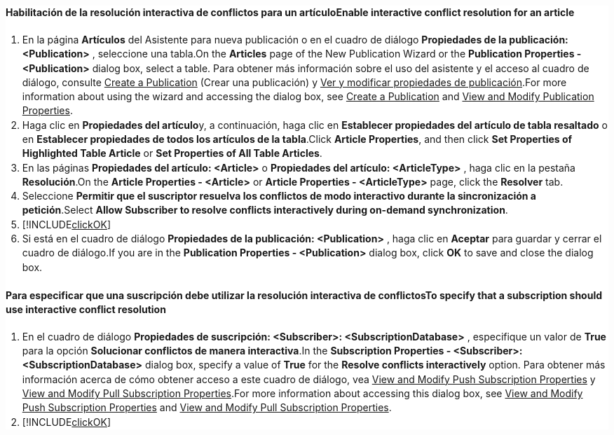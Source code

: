 #### <a name="enable-interactive-conflict-resolution-for-an-article"></a><span data-ttu-id="47b29-150">Habilitación de la resolución interactiva de conflictos para un artículo</span><span class="sxs-lookup"><span data-stu-id="47b29-150">Enable interactive conflict resolution for an article</span></span>  
  
1.  <span data-ttu-id="47b29-151">En la página **Artículos** del Asistente para nueva publicación o en el cuadro de diálogo **Propiedades de la publicación: \<Publication>** , seleccione una tabla.</span><span class="sxs-lookup"><span data-stu-id="47b29-151">On the **Articles** page of the New Publication Wizard or the **Publication Properties - \<Publication>** dialog box, select a table.</span></span> <span data-ttu-id="47b29-152">Para obtener más información sobre el uso del asistente y el acceso al cuadro de diálogo, consulte [Create a Publication](create-a-publication.md) (Crear una publicación) y [Ver y modificar propiedades de publicación](view-and-modify-publication-properties.md).</span><span class="sxs-lookup"><span data-stu-id="47b29-152">For more information about using the wizard and accessing the dialog box, see [Create a Publication](create-a-publication.md) and [View and Modify Publication Properties](view-and-modify-publication-properties.md).</span></span>    
2.  <span data-ttu-id="47b29-153">Haga clic en **Propiedades del artículo**y, a continuación, haga clic en **Establecer propiedades del artículo de tabla resaltado** o en **Establecer propiedades de todos los artículos de la tabla**.</span><span class="sxs-lookup"><span data-stu-id="47b29-153">Click **Article Properties**, and then click **Set Properties of Highlighted Table Article** or **Set Properties of All Table Articles**.</span></span>    
3.  <span data-ttu-id="47b29-154">En las páginas **Propiedades del artículo: \<Article>** o **Propiedades del artículo: \<ArticleType>** , haga clic en la pestaña **Resolución**.</span><span class="sxs-lookup"><span data-stu-id="47b29-154">On the **Article Properties - \<Article>** or **Article Properties - \<ArticleType>** page, click the **Resolver** tab.</span></span>    
4.  <span data-ttu-id="47b29-155">Seleccione **Permitir que el suscriptor resuelva los conflictos de modo interactivo durante la sincronización a petición**.</span><span class="sxs-lookup"><span data-stu-id="47b29-155">Select **Allow Subscriber to resolve conflicts interactively during on-demand synchronization**.</span></span>    
5.  [!INCLUDE[clickOK](../../../includes/clickok-md.md)]    
6.  <span data-ttu-id="47b29-156">Si está en el cuadro de diálogo **Propiedades de la publicación: \<Publication>** , haga clic en **Aceptar** para guardar y cerrar el cuadro de diálogo.</span><span class="sxs-lookup"><span data-stu-id="47b29-156">If you are in the **Publication Properties - \<Publication>** dialog box, click **OK** to save and close the dialog box.</span></span>  
  
#### <a name="to-specify-that-a-subscription-should-use-interactive-conflict-resolution"></a><span data-ttu-id="47b29-157">Para especificar que una suscripción debe utilizar la resolución interactiva de conflictos</span><span class="sxs-lookup"><span data-stu-id="47b29-157">To specify that a subscription should use interactive conflict resolution</span></span>  
  
1.  <span data-ttu-id="47b29-158">En el cuadro de diálogo **Propiedades de suscripción: \<Subscriber>: \<SubscriptionDatabase>** , especifique un valor de **True** para la opción **Solucionar conflictos de manera interactiva**.</span><span class="sxs-lookup"><span data-stu-id="47b29-158">In the **Subscription Properties - \<Subscriber>: \<SubscriptionDatabase>** dialog box, specify a value of **True** for the **Resolve conflicts interactively** option.</span></span> <span data-ttu-id="47b29-159">Para obtener más información acerca de cómo obtener acceso a este cuadro de diálogo, vea [View and Modify Push Subscription Properties](../view-and-modify-push-subscription-properties.md) y [View and Modify Pull Subscription Properties](../view-and-modify-pull-subscription-properties.md).</span><span class="sxs-lookup"><span data-stu-id="47b29-159">For more information about accessing this dialog box, see [View and Modify Push Subscription Properties](../view-and-modify-push-subscription-properties.md) and [View and Modify Pull Subscription Properties](../view-and-modify-pull-subscription-properties.md).</span></span> 
2.  [!INCLUDE[clickOK](../../../includes/clickok-md.md)]  
  